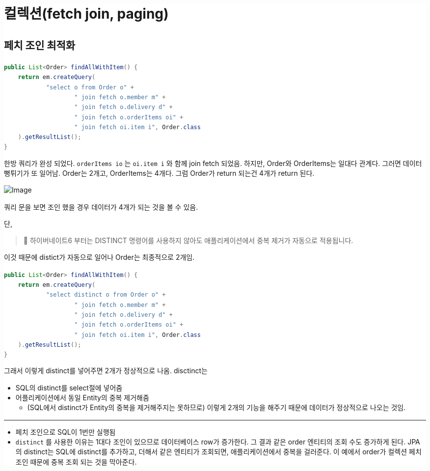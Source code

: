 # 컬렉션(fetch join, paging)

## 페치 조인 최적화

```java {6,7}
public List<Order> findAllWithItem() {  
    return em.createQuery(  
            "select o from Order o" +  
                    " join fetch o.member m" +  
                    " join fetch o.delivery d" +  
                    " join fetch o.orderItems oi" +  
                    " join fetch oi.item i", Order.class  
    ).getResultList();  
}
```

한방 쿼리가 완성 되었다. `orderItems io` 는 `oi.item i` 와 함께 join fetch 되었음.
하지만, Order와 OrderItems는 일대다 관계다. 그러면 데이터 뻥튀기가 또 일어남.
Order는 2개고, OrderItems는 4개다. 그럼 Order가 return 되는건 4개가 return 된다.

<img width="907" alt="Image" src="https://github.com/user-attachments/assets/610d35d2-7fd2-433d-9cc5-e10769e44284" />

쿼리 문을 보면 조인 했을 경우 데이터가 4개가 되는 것을 볼 수 있음.

단,

> 📌 하이버네이트6 부터는 DISTINCT 명령어를 사용하지 않아도
> 애플리케이션에서 중복 제거가 자동으로 적용됩니다.

이것 때문에 distict가 자동으로 일어나 Order는 최종적으로 2개임.

```java {3}
public List<Order> findAllWithItem() {  
    return em.createQuery(  
            "select distinct o from Order o" +  
                    " join fetch o.member m" +  
                    " join fetch o.delivery d" +  
                    " join fetch o.orderItems oi" +  
                    " join fetch oi.item i", Order.class  
    ).getResultList();  
}
```

그래서 이렇게 distinct를 넣어주면 2개가 정상적으로 나옴. disctinct는
- SQL의 distinct를 select절에 넣어줌
- 어플리케이션에서 동일 Entity의 중복 제거해줌
	- (SQL에서 distinct가 Entity의 중복을 제거해주지는 못하므로)
이렇게 2개의 기능을 해주기 때문에 데이터가 정상적으로 나오는 것임.

---

- 페치 조인으로 SQL이 1번만 실행됨
- `distinct` 를 사용한 이유는 1대다 조인이 있으므로 데이터베이스 row가 증가한다. 그 결과 같은 order 엔티티의 조회 수도 증가하게 된다. JPA의 distinct는 SQL에 distinct를 추가하고, 더해서 같은 엔티티가 조회되면, 애플리케이션에서 중복을 걸러준다. 이 예에서 order가 컬렉션 페치 조인 때문에 중복 조회 되는 것을 막아준다.
